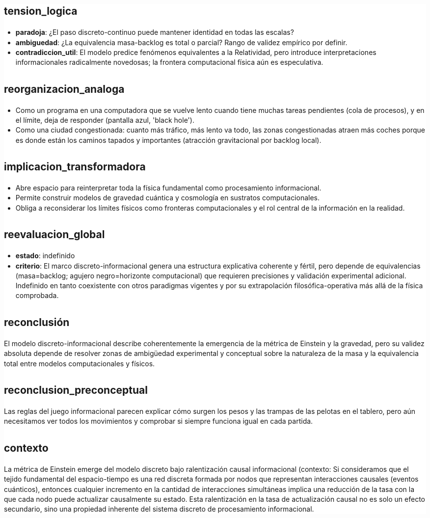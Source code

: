 ## tension_logica

- **paradoja**: ¿El paso discreto-continuo puede mantener identidad en todas las escalas?
- **ambiguedad**: ¿La equivalencia masa-backlog es total o parcial? Rango de validez empírico por definir.
- **contradiccion_util**: El modelo predice fenómenos equivalentes a la Relatividad, pero introduce interpretaciones informacionales radicalmente novedosas; la frontera computacional física aún es especulativa.

## reorganizacion_analoga

- Como un programa en una computadora que se vuelve lento cuando tiene muchas tareas pendientes (cola de procesos), y en el límite, deja de responder (pantalla azul, 'black hole').
- Como una ciudad congestionada: cuanto más tráfico, más lento va todo, las zonas congestionadas atraen más coches porque es donde están los caminos tapados y importantes (atracción gravitacional por backlog local).

## implicacion_transformadora

- Abre espacio para reinterpretar toda la física fundamental como procesamiento informacional.
- Permite construir modelos de gravedad cuántica y cosmología en sustratos computacionales.
- Obliga a reconsiderar los límites físicos como fronteras computacionales y el rol central de la información en la realidad.

## reevaluacion_global

- **estado**: indefinido
- **criterio**: El marco discreto-informacional genera una estructura explicativa coherente y fértil, pero depende de equivalencias (masa=backlog; agujero negro=horizonte computacional) que requieren precisiones y validación experimental adicional. Indefinido en tanto coexistente con otros paradigmas vigentes y por su extrapolación filosófica-operativa más allá de la física comprobada.

## reconclusión

El modelo discreto-informacional describe coherentemente la emergencia de la métrica de Einstein y la gravedad, pero su validez absoluta depende de resolver zonas de ambigüedad experimental y conceptual sobre la naturaleza de la masa y la equivalencia total entre modelos computacionales y físicos.

## reconclusion_preconceptual

Las reglas del juego informacional parecen explicar cómo surgen los pesos y las trampas de las pelotas en el tablero, pero aún necesitamos ver todos los movimientos y comprobar si siempre funciona igual en cada partida.

## contexto

La métrica de Einstein emerge del modelo discreto bajo ralentización causal informacional (contexto: Si consideramos que el tejido fundamental del espacio-tiempo es una red discreta formada por nodos que representan interacciones causales (eventos cuánticos), entonces cualquier incremento en la cantidad de interacciones simultáneas implica una reducción de la tasa con la que cada nodo puede actualizar causalmente su estado. Esta ralentización en la tasa de actualización causal no es solo un efecto secundario, sino una propiedad inherente del sistema discreto de procesamiento informacional.
